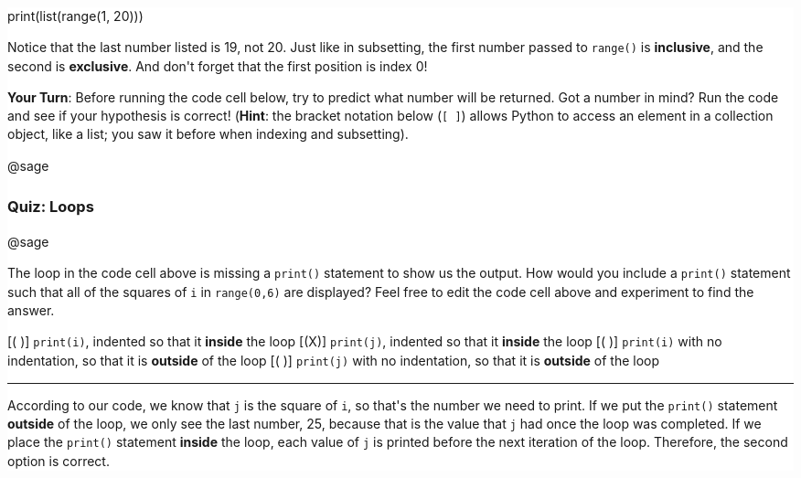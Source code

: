 print(list(range(1, 20)))

</script>
</lia-keep>
</div>

Notice that the last number listed is 19, not 20. Just like in subsetting, the first number passed to `range()` is **inclusive**, and the second is **exclusive**. And don't forget that the first position is index 0!

**Your Turn**: Before running the code cell below, try to predict what number will be returned. Got a number in mind? Run the code and see if your hypothesis is correct! (**Hint**: the bracket notation below (`[ ]`) allows Python to access an element in a collection object, like a list; you saw it before when indexing and subsetting).

@sage
<div class="python">
<lia-keep>
<script type="text/x-sage">

print(list(range(1, 20))[7])

</script>
</lia-keep>
</div>


### Quiz: Loops


@sage
<div class="python">
<lia-keep>
<script type="text/x-sage">

for i in range(0, 6):
  j = i*i
</script>
</lia-keep>
</div>

The loop in the code cell above is missing a `print()` statement to show us the output. How would you include a `print()` statement such that all of the squares of `i` in `range(0,6)` are displayed? Feel free to edit the code cell above and experiment to find the answer.

[( )] `print(i)`, indented so that it **inside** the loop
[(X)] `print(j)`, indented so that it **inside** the loop
[( )] `print(i)` with no indentation, so that it is **outside** of the loop
[( )] `print(j)` with no indentation, so that it is **outside** of the loop
***
<div class = "answer">

According to our code, we know that `j` is the square of `i`, so that's the number we need to print. If we put the `print()` statement **outside** of the loop, we only see the last number, 25, because that is the value that `j` had once the loop was completed. If we place the `print()` statement **inside** the loop, each value of `j` is printed before the next iteration of the loop. Therefore, the second option is correct.
